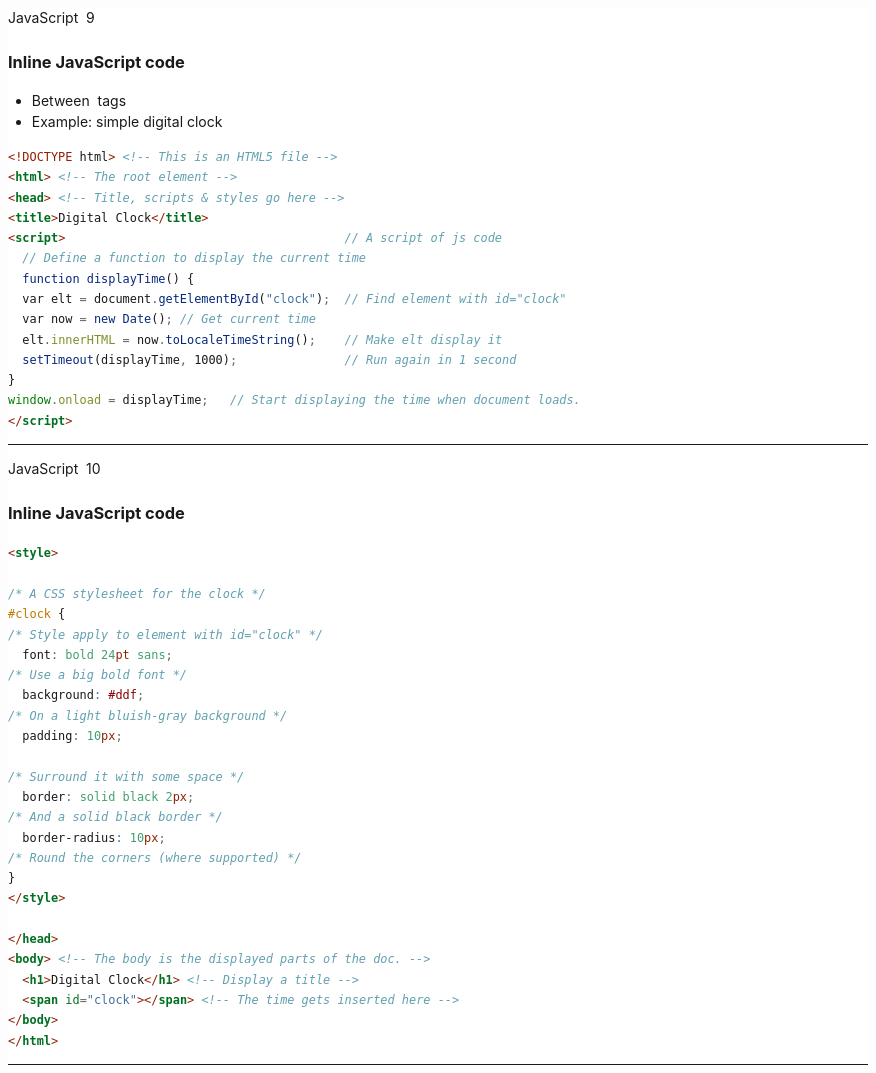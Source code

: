 JavaScript 
9 


### Inline JavaScript code 
* Between <script> and </script> tags 
* Example: simple digital clock 
```html
<!DOCTYPE html> <!-- This is an HTML5 file --> 
<html> <!-- The root element --> 
<head> <!-- Title, scripts & styles go here --> 
<title>Digital Clock</title> 
<script>                                       // A script of js code 
  // Define a function to display the current time 
  function displayTime() { 
  var elt = document.getElementById("clock");  // Find element with id="clock" 
  var now = new Date(); // Get current time 
  elt.innerHTML = now.toLocaleTimeString();    // Make elt display it 
  setTimeout(displayTime, 1000);               // Run again in 1 second 
} 
window.onload = displayTime;   // Start displaying the time when document loads. 
</script> 
```
---
JavaScript 
10 


### Inline JavaScript code 
```html
<style>           
 
/* A CSS stylesheet for the clock */ 
#clock {             
/* Style apply to element with id="clock" */ 
  font: bold 24pt sans; 
/* Use a big bold font */ 
  background: #ddf;  
/* On a light bluish-gray background */ 
  padding: 10px;  
 
/* Surround it with some space */ 
  border: solid black 2px;  
/* And a solid black border */ 
  border-radius: 10px;     
/* Round the corners (where supported) */ 
} 
</style> 
 
</head> 
<body> <!-- The body is the displayed parts of the doc. --> 
  <h1>Digital Clock</h1> <!-- Display a title --> 
  <span id="clock"></span> <!-- The time gets inserted here --> 
</body> 
</html> 
```

---